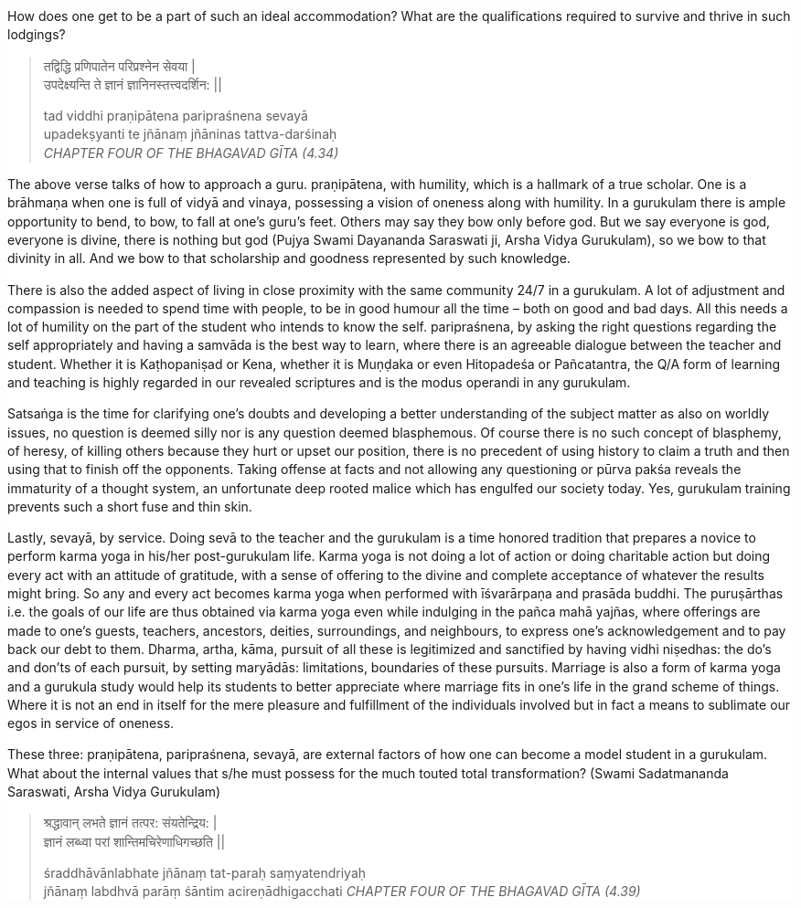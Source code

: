 How does one get to be a part of such an ideal accommodation? What are the qualifications required to survive and thrive in such lodgings?

> तद्विद्धि प्रणिपातेन परिप्रश्नेन सेवया |   
> उपदेक्ष्यन्ति ते ज्ञानं ज्ञानिनस्तत्त्वदर्शिन: ||   
>     
> tad viddhi praṇipātena paripraśnena sevayā   
> upadekṣyanti te jñānaṃ jñāninas tattva-darśinaḥ    
<cite>CHAPTER FOUR OF THE BHAGAVAD GĪTA (4.34)</cite>

The above verse talks of how to approach a guru. praṇipātena, with humility, which is a hallmark of a true scholar. One is a brāhmaṇa when one is full of vidyā and vinaya, possessing a vision of oneness along with humility. In a gurukulam there is ample opportunity to bend, to bow, to fall at one’s guru’s feet. Others may say they bow only before god. But we say everyone is god, everyone is divine, there is nothing but god (Pujya Swami Dayananda Saraswati ji, Arsha Vidya Gurukulam), so we bow to that divinity in all. And we bow to that scholarship and goodness represented by such knowledge.

There is also the added aspect of living in close proximity with the same community 24/7 in a gurukulam. A lot of adjustment and compassion is needed to spend time with people, to be in good humour all the time – both on good and bad days. All this needs a lot of humility on the part of the student who intends to know the self. paripraśnena, by asking the right questions regarding the self appropriately and having a samvāda is the best way to learn, where there is an agreeable dialogue between the teacher and student. Whether it is Kaṭhopaniṣad or Kena, whether it is Muṇḍaka or even Hitopadeśa or Pañcatantra, the Q/A form of learning and teaching is highly regarded in our revealed scriptures and is the modus operandi in any gurukulam.

Satsaṅga is the time for clarifying one’s doubts and developing a better understanding of the subject matter as also on worldly issues, no question is deemed silly nor is any question deemed blasphemous. Of course there is no such concept of blasphemy, of heresy, of killing others because they hurt or upset our position, there is no precedent of using history to claim a truth and then using that to finish off the opponents. Taking offense at facts and not allowing any questioning or pūrva pakśa reveals the immaturity of a thought system, an unfortunate deep rooted malice which has engulfed our society today. Yes, gurukulam training prevents such a short fuse and thin skin.

Lastly, sevayā, by service. Doing sevā to the teacher and the gurukulam is a time honored tradition that prepares a novice to perform karma yoga in his/her post-gurukulam life. Karma yoga is not doing a lot of action or doing charitable action but doing every act with an attitude of gratitude, with a sense of offering to the divine and complete acceptance of whatever the results might bring. So any and every act becomes karma yoga when performed with īśvarārpaṇa and prasāda buddhi. The puruṣārthas i.e. the goals of our life are thus obtained via karma yoga even while indulging in the pañca mahā yajñas, where offerings are made to one’s guests, teachers, ancestors, deities, surroundings, and neighbours, to express one’s acknowledgement and to pay back our debt to them. Dharma, artha, kāma, pursuit of all these is legitimized and sanctified by having vidhi niṣedhas: the do’s and don’ts of each pursuit, by setting maryādās: limitations, boundaries of these pursuits. Marriage is also a form of karma yoga and a gurukula study would help its students to better appreciate where marriage fits in one’s life in the grand scheme of things. Where it is not an end in itself for the mere pleasure and fulfillment of the individuals involved but in fact a means to sublimate our egos in service of oneness.

These three: praṇipātena, paripraśnena, sevayā, are external factors of how one can become a model student in a gurukulam. What about the internal values that s/he must possess for the much touted total transformation? (Swami Sadatmananda Saraswati, Arsha Vidya Gurukulam)

> श्रद्धावान् लभते ज्ञानं तत्पर: संयतेन्द्रिय: |   
> ज्ञानं लब्ध्वा परां शान्तिमचिरेणाधिगच्छति ||  
>    
> śraddhāvānlabhate jñānaṃ tat-paraḥ saṃyatendriyaḥ  
> jñānaṃ labdhvā parāṃ śāntim acireṇādhigacchati
<cite>CHAPTER FOUR OF THE BHAGAVAD GĪTA (4.39)</cite>
